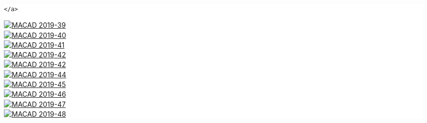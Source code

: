     </a>
  </div>
  <div class="col is-4">
    <a href="/images/MACAD2019/awardees-39.jpg" target="_blank">
      <img src="/images/MACAD2019/awardees-39.jpg" title="MACAD 2019-39" alt="MACAD 2019-39">
    </a>
  </div>
</div>
<div class="row">
  <div class="col is-4">
    <a href="/images/MACAD2019/awardees-40.jpg" target="_blank">
      <img src="/images/MACAD2019/awardees-40.jpg" title="MACAD 2019-40" alt="MACAD 2019-40">
    </a>
  </div>
  <div class="col is-4">
    <a href="/images/MACAD2019/awardees-41.jpg" target="_blank">
      <img src="/images/MACAD2019/awardees-41.jpg" title="MACAD 2019-41" alt="MACAD 2019-41">
    </a>
  </div>
  <div class="col is-4">
    <a href="/images/MACAD2019/awardees-42.jpg" target="_blank">
      <img src="/images/MACAD2019/awardees-42.jpg" title="MACAD 2019-42" alt="MACAD 2019-42">
    </a>
  </div>
</div>
<div class="row">
  <div class="col is-4">
    <a href="/images/MACAD2019/awardees-43.jpg" target="_blank">
      <img src="/images/MACAD2019/awardees-43.jpg" title="MACAD 2019-42" alt="MACAD 2019-42">
    </a>
  </div>
  <div class="col is-4">
    <a href="/images/MACAD2019/awardees-44.jpg" target="_blank">
      <img src="/images/MACAD2019/awardees-44.jpg" title="MACAD 2019-44" alt="MACAD 2019-44">
    </a>
  </div>
  <div class="col is-4">
    <a href="/images/MACAD2019/awardees-45.jpg" target="_blank">
      <img src="/images/MACAD2019/awardees-45.jpg" title="MACAD 2019-45" alt="MACAD 2019-45">
    </a>
  </div>
</div>
<div class="row">
  <div class="col is-4">
    <a href="/images/MACAD2019/awardees-46.jpg" target="_blank">
      <img src="/images/MACAD2019/awardees-46.jpg" title="MACAD 2019-46" alt="MACAD 2019-46">
    </a>
  </div>
  <div class="col is-4">
    <a href="/images/MACAD2019/awardees-47.jpg" target="_blank">
      <img src="/images/MACAD2019/awardees-47.jpg" title="MACAD 2019-47" alt="MACAD 2019-47">
    </a>
  </div>
  <div class="col is-4">
    <a href="/images/MACAD2019/awardees-48.jpg" target="_blank">
      <img src="/images/MACAD2019/awardees-48.jpg" title="MACAD 2019-48" alt="MACAD 2019-48">
    </a>
  </div>